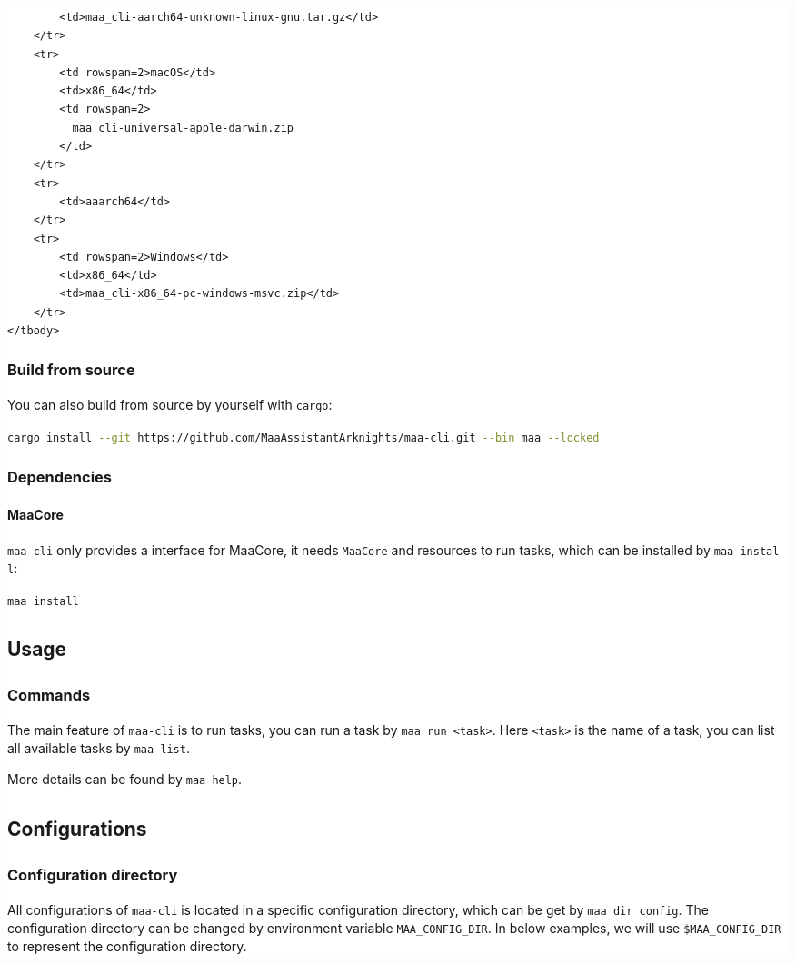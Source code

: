             <td>maa_cli-aarch64-unknown-linux-gnu.tar.gz</td>
        </tr>
        <tr>
            <td rowspan=2>macOS</td>
            <td>x86_64</td>
            <td rowspan=2>
              maa_cli-universal-apple-darwin.zip
            </td>
        </tr>
        <tr>
            <td>aaarch64</td>
        </tr>
        <tr>
            <td rowspan=2>Windows</td>
            <td>x86_64</td>
            <td>maa_cli-x86_64-pc-windows-msvc.zip</td>
        </tr>
    </tbody>
</table>

### Build from source

You can also build from source by yourself with `cargo`:

```bash
cargo install --git https://github.com/MaaAssistantArknights/maa-cli.git --bin maa --locked
```

### Dependencies

#### MaaCore

`maa-cli` only provides a interface for MaaCore, it needs `MaaCore` and resources to run tasks, which can be installed by `maa install`:

```bash
maa install
```

## Usage

### Commands

The main feature of `maa-cli` is to run tasks, you can run a task by `maa run <task>`. Here `<task>` is the name of a task, you can list all available tasks by `maa list`.

More details can be found by `maa help`.

## Configurations

### Configuration directory

All configurations of `maa-cli` is located in a specific configuration directory, which can be get by `maa dir config`.
The configuration directory can be changed by environment variable `MAA_CONFIG_DIR`. In below examples, we will use `$MAA_CONFIG_DIR` to represent the configuration directory.
